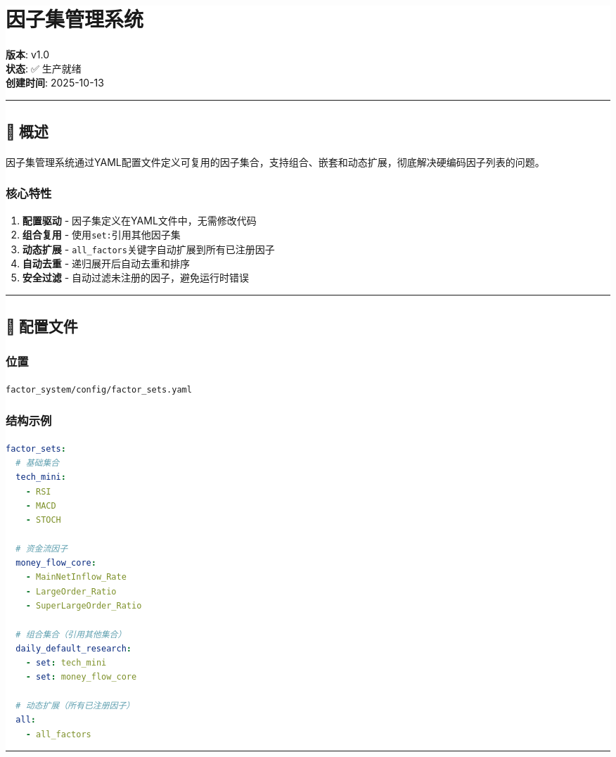 # 因子集管理系统

**版本**: v1.0  
**状态**: ✅ 生产就绪  
**创建时间**: 2025-10-13

---

## 🎯 概述

因子集管理系统通过YAML配置文件定义可复用的因子集合，支持组合、嵌套和动态扩展，彻底解决硬编码因子列表的问题。

### 核心特性

1. **配置驱动** - 因子集定义在YAML文件中，无需修改代码
2. **组合复用** - 使用`set:`引用其他因子集
3. **动态扩展** - `all_factors`关键字自动扩展到所有已注册因子
4. **自动去重** - 递归展开后自动去重和排序
5. **安全过滤** - 自动过滤未注册的因子，避免运行时错误

---

## 📁 配置文件

### 位置
```
factor_system/config/factor_sets.yaml
```

### 结构示例

```yaml
factor_sets:
  # 基础集合
  tech_mini:
    - RSI
    - MACD
    - STOCH

  # 资金流因子
  money_flow_core:
    - MainNetInflow_Rate
    - LargeOrder_Ratio
    - SuperLargeOrder_Ratio

  # 组合集合（引用其他集合）
  daily_default_research:
    - set: tech_mini
    - set: money_flow_core

  # 动态扩展（所有已注册因子）
  all:
    - all_factors
```

---